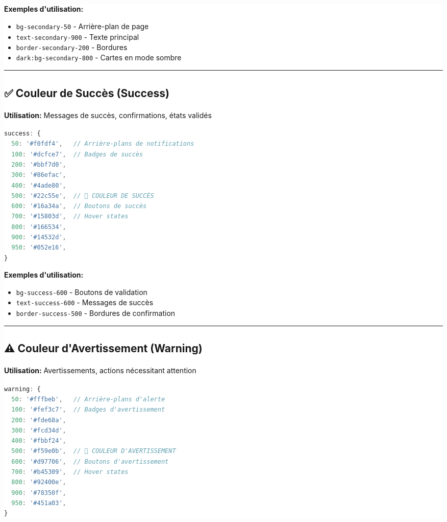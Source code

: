 **Exemples d'utilisation:**
- `bg-secondary-50` - Arrière-plan de page
- `text-secondary-900` - Texte principal
- `border-secondary-200` - Bordures
- `dark:bg-secondary-800` - Cartes en mode sombre

---

## ✅ Couleur de Succès (Success)

**Utilisation:** Messages de succès, confirmations, états validés

```js
success: {
  50: '#f0fdf4',   // Arrière-plans de notifications
  100: '#dcfce7',  // Badges de succès
  200: '#bbf7d0',
  300: '#86efac',
  400: '#4ade80',
  500: '#22c55e',  // 🎯 COULEUR DE SUCCÈS
  600: '#16a34a',  // Boutons de succès
  700: '#15803d',  // Hover states
  800: '#166534',
  900: '#14532d',
  950: '#052e16',
}
```

**Exemples d'utilisation:**
- `bg-success-600` - Boutons de validation
- `text-success-600` - Messages de succès
- `border-success-500` - Bordures de confirmation

---

## ⚠️ Couleur d'Avertissement (Warning)

**Utilisation:** Avertissements, actions nécessitant attention

```js
warning: {
  50: '#fffbeb',   // Arrière-plans d'alerte
  100: '#fef3c7',  // Badges d'avertissement
  200: '#fde68a',
  300: '#fcd34d',
  400: '#fbbf24',
  500: '#f59e0b',  // 🎯 COULEUR D'AVERTISSEMENT
  600: '#d97706',  // Boutons d'avertissement
  700: '#b45309',  // Hover states
  800: '#92400e',
  900: '#78350f',
  950: '#451a03',
}
```

